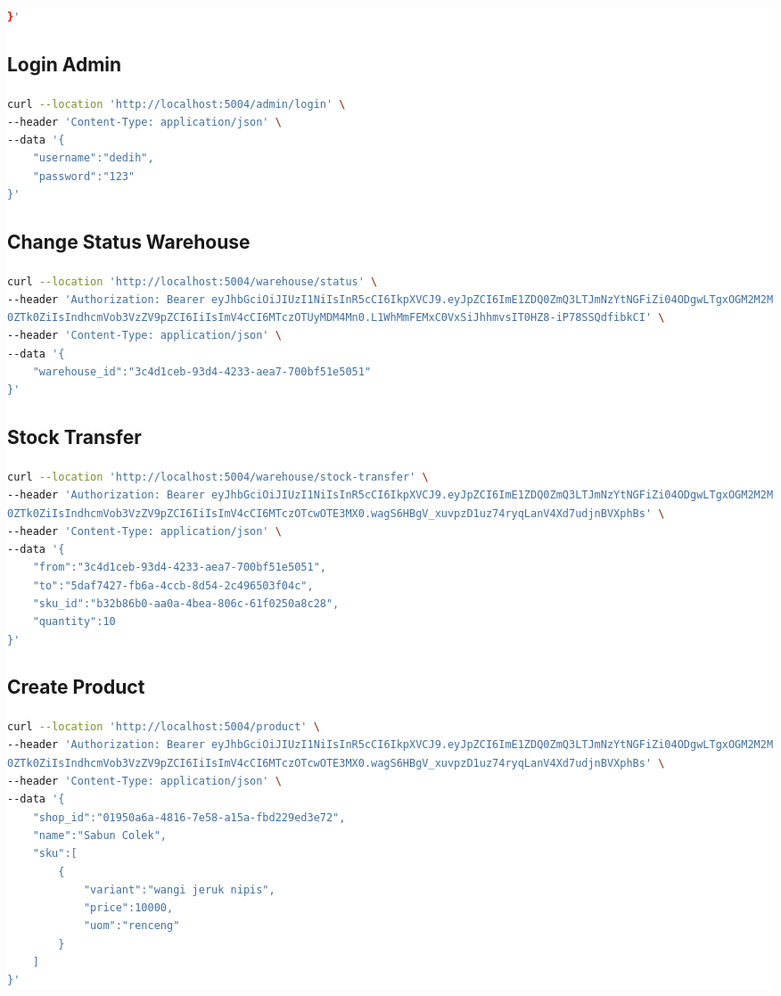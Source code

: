 ```bash
}'
```

## Login Admin

```bash
curl --location 'http://localhost:5004/admin/login' \
--header 'Content-Type: application/json' \
--data '{
    "username":"dedih",
    "password":"123"
}'

```


## Change Status Warehouse

```bash
curl --location 'http://localhost:5004/warehouse/status' \
--header 'Authorization: Bearer eyJhbGciOiJIUzI1NiIsInR5cCI6IkpXVCJ9.eyJpZCI6ImE1ZDQ0ZmQ3LTJmNzYtNGFiZi04ODgwLTgxOGM2M2M0ZTk0ZiIsIndhcmVob3VzZV9pZCI6IiIsImV4cCI6MTczOTUyMDM4Mn0.L1WhMmFEMxC0VxSiJhhmvsIT0HZ8-iP78SSQdfibkCI' \
--header 'Content-Type: application/json' \
--data '{
    "warehouse_id":"3c4d1ceb-93d4-4233-aea7-700bf51e5051"
}'
```

## Stock Transfer

```bash
curl --location 'http://localhost:5004/warehouse/stock-transfer' \
--header 'Authorization: Bearer eyJhbGciOiJIUzI1NiIsInR5cCI6IkpXVCJ9.eyJpZCI6ImE1ZDQ0ZmQ3LTJmNzYtNGFiZi04ODgwLTgxOGM2M2M0ZTk0ZiIsIndhcmVob3VzZV9pZCI6IiIsImV4cCI6MTczOTcwOTE3MX0.wagS6HBgV_xuvpzD1uz74ryqLanV4Xd7udjnBVXphBs' \
--header 'Content-Type: application/json' \
--data '{
    "from":"3c4d1ceb-93d4-4233-aea7-700bf51e5051",
    "to":"5daf7427-fb6a-4ccb-8d54-2c496503f04c",
    "sku_id":"b32b86b0-aa0a-4bea-806c-61f0250a8c28",
    "quantity":10
}'
```

## Create Product

```bash
curl --location 'http://localhost:5004/product' \
--header 'Authorization: Bearer eyJhbGciOiJIUzI1NiIsInR5cCI6IkpXVCJ9.eyJpZCI6ImE1ZDQ0ZmQ3LTJmNzYtNGFiZi04ODgwLTgxOGM2M2M0ZTk0ZiIsIndhcmVob3VzZV9pZCI6IiIsImV4cCI6MTczOTcwOTE3MX0.wagS6HBgV_xuvpzD1uz74ryqLanV4Xd7udjnBVXphBs' \
--header 'Content-Type: application/json' \
--data '{
    "shop_id":"01950a6a-4816-7e58-a15a-fbd229ed3e72",
    "name":"Sabun Colek",
    "sku":[
        {
            "variant":"wangi jeruk nipis",
            "price":10000,
            "uom":"renceng"
        }
    ]
}'
```